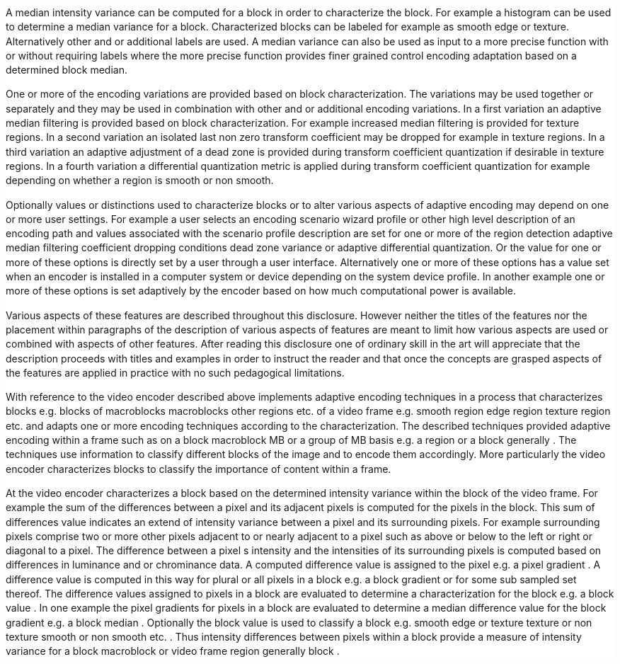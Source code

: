 A median intensity variance can be computed for a block in order to characterize the block. For example a histogram can be used to determine a median variance for a block. Characterized blocks can be labeled for example as smooth edge or texture. Alternatively other and or additional labels are used. A median variance can also be used as input to a more precise function with or without requiring labels where the more precise function provides finer grained control encoding adaptation based on a determined block median.

One or more of the encoding variations are provided based on block characterization. The variations may be used together or separately and they may be used in combination with other and or additional encoding variations. In a first variation an adaptive median filtering is provided based on block characterization. For example increased median filtering is provided for texture regions. In a second variation an isolated last non zero transform coefficient may be dropped for example in texture regions. In a third variation an adaptive adjustment of a dead zone is provided during transform coefficient quantization if desirable in texture regions. In a fourth variation a differential quantization metric is applied during transform coefficient quantization for example depending on whether a region is smooth or non smooth.

Optionally values or distinctions used to characterize blocks or to alter various aspects of adaptive encoding may depend on one or more user settings. For example a user selects an encoding scenario wizard profile or other high level description of an encoding path and values associated with the scenario profile description are set for one or more of the region detection adaptive median filtering coefficient dropping conditions dead zone variance or adaptive differential quantization. Or the value for one or more of these options is directly set by a user through a user interface. Alternatively one or more of these options has a value set when an encoder is installed in a computer system or device depending on the system device profile. In another example one or more of these options is set adaptively by the encoder based on how much computational power is available.

Various aspects of these features are described throughout this disclosure. However neither the titles of the features nor the placement within paragraphs of the description of various aspects of features are meant to limit how various aspects are used or combined with aspects of other features. After reading this disclosure one of ordinary skill in the art will appreciate that the description proceeds with titles and examples in order to instruct the reader and that once the concepts are grasped aspects of the features are applied in practice with no such pedagogical limitations.

With reference to the video encoder described above implements adaptive encoding techniques in a process that characterizes blocks e.g. blocks of macroblocks macroblocks other regions etc. of a video frame e.g. smooth region edge region texture region etc. and adapts one or more encoding techniques according to the characterization. The described techniques provided adaptive encoding within a frame such as on a block macroblock MB or a group of MB basis e.g. a region or a block generally . The techniques use information to classify different blocks of the image and to encode them accordingly. More particularly the video encoder characterizes blocks to classify the importance of content within a frame.

At the video encoder characterizes a block based on the determined intensity variance within the block of the video frame. For example the sum of the differences between a pixel and its adjacent pixels is computed for the pixels in the block. This sum of differences value indicates an extend of intensity variance between a pixel and its surrounding pixels. For example surrounding pixels comprise two or more other pixels adjacent to or nearly adjacent to a pixel such as above or below to the left or right or diagonal to a pixel. The difference between a pixel s intensity and the intensities of its surrounding pixels is computed based on differences in luminance and or chrominance data. A computed difference value is assigned to the pixel e.g. a pixel gradient . A difference value is computed in this way for plural or all pixels in a block e.g. a block gradient or for some sub sampled set thereof. The difference values assigned to pixels in a block are evaluated to determine a characterization for the block e.g. a block value . In one example the pixel gradients for pixels in a block are evaluated to determine a median difference value for the block gradient e.g. a block median . Optionally the block value is used to classify a block e.g. smooth edge or texture texture or non texture smooth or non smooth etc. . Thus intensity differences between pixels within a block provide a measure of intensity variance for a block macroblock or video frame region generally block .
